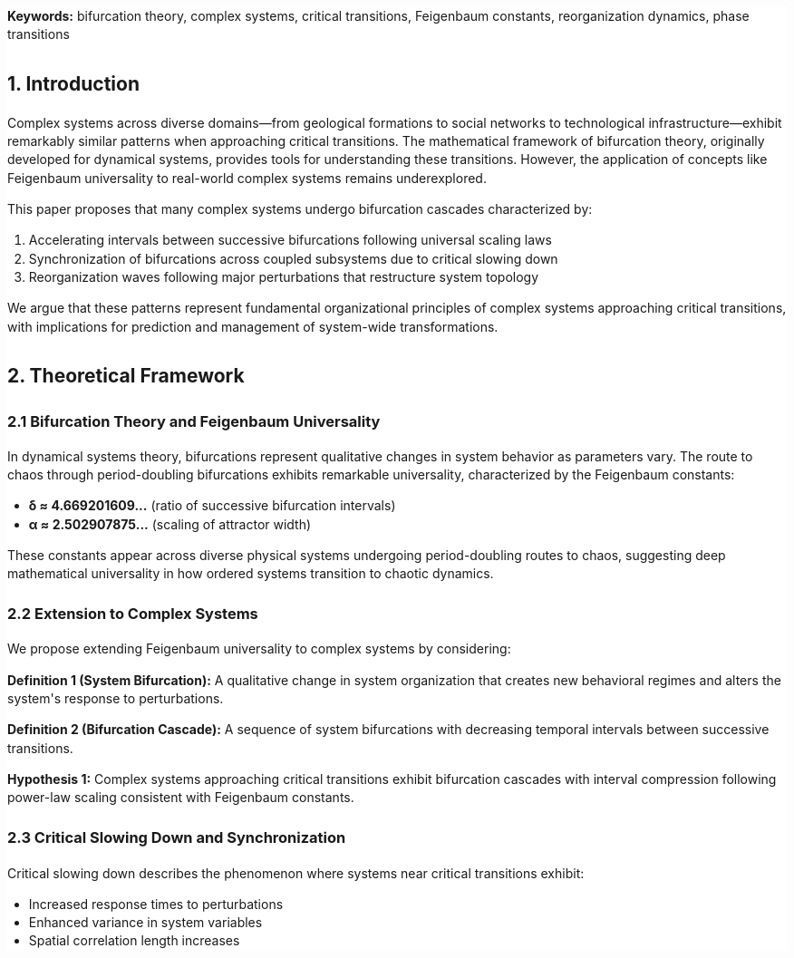 **Keywords:** bifurcation theory, complex systems, critical transitions, Feigenbaum constants, reorganization dynamics, phase transitions

## 1. Introduction

Complex systems across diverse domains—from geological formations to social networks to technological infrastructure—exhibit remarkably similar patterns when approaching critical transitions. The mathematical framework of bifurcation theory, originally developed for dynamical systems, provides tools for understanding these transitions. However, the application of concepts like Feigenbaum universality to real-world complex systems remains underexplored.

This paper proposes that many complex systems undergo bifurcation cascades characterized by:
1. Accelerating intervals between successive bifurcations following universal scaling laws
2. Synchronization of bifurcations across coupled subsystems due to critical slowing down
3. Reorganization waves following major perturbations that restructure system topology

We argue that these patterns represent fundamental organizational principles of complex systems approaching critical transitions, with implications for prediction and management of system-wide transformations.

## 2. Theoretical Framework

### 2.1 Bifurcation Theory and Feigenbaum Universality

In dynamical systems theory, bifurcations represent qualitative changes in system behavior as parameters vary. The route to chaos through period-doubling bifurcations exhibits remarkable universality, characterized by the Feigenbaum constants:

- **δ ≈ 4.669201609...** (ratio of successive bifurcation intervals)
- **α ≈ 2.502907875...** (scaling of attractor width)

These constants appear across diverse physical systems undergoing period-doubling routes to chaos, suggesting deep mathematical universality in how ordered systems transition to chaotic dynamics.

### 2.2 Extension to Complex Systems

We propose extending Feigenbaum universality to complex systems by considering:

**Definition 1 (System Bifurcation):** A qualitative change in system organization that creates new behavioral regimes and alters the system's response to perturbations.

**Definition 2 (Bifurcation Cascade):** A sequence of system bifurcations with decreasing temporal intervals between successive transitions.

**Hypothesis 1:** Complex systems approaching critical transitions exhibit bifurcation cascades with interval compression following power-law scaling consistent with Feigenbaum constants.

### 2.3 Critical Slowing Down and Synchronization

Critical slowing down describes the phenomenon where systems near critical transitions exhibit:
- Increased response times to perturbations
- Enhanced variance in system variables
- Spatial correlation length increases
